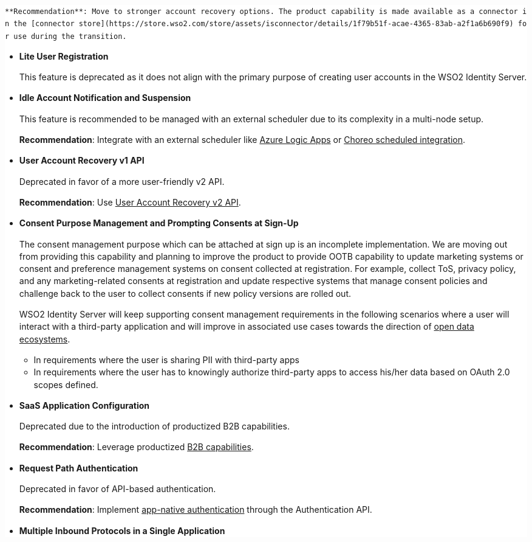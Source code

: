     **Recommendation**: Move to stronger account recovery options. The product capability is made available as a connector in the [connector store](https://store.wso2.com/store/assets/isconnector/details/1f79b51f-acae-4365-83ab-a2f1a6b690f9) for use during the transition.

- **Lite User Registration**

    This feature is deprecated as it does not align with the primary purpose of creating user accounts in the WSO2 Identity Server.

- **Idle Account Notification and Suspension**

    This feature is recommended to be managed with an external scheduler due to its complexity in a multi-node setup.
  
    **Recommendation**: Integrate with an external scheduler like [Azure Logic Apps](https://learn.microsoft.com/en-us/azure/logic-apps/concepts-schedule-automated-recurring-tasks-workflows) or [Choreo scheduled integration](https://wso2.com/choreo/docs/develop-components/develop-integrations/develop-a-scheduled-task/).

- **User Account Recovery v1 API**

    Deprecated in favor of a more user-friendly v2 API.
  
    **Recommendation**: Use [User Account Recovery v2 API]({{base_path}}/apis/user-account-recovery-v2-rest-api/).

- **Consent Purpose Management and Prompting Consents at Sign-Up**

    The consent management purpose which can be attached at sign up is an incomplete implementation. We are moving out from providing this capability and planning to improve the product to provide OOTB capability to update marketing systems or consent and preference management systems on consent collected at registration. For example, collect ToS, privacy policy, and any marketing-related consents at registration and update respective systems that manage consent policies and challenge back to the user to collect consents if new policy versions are rolled out.
    
    WSO2 Identity Server will keep supporting consent management requirements in the following scenarios where a user will interact with a third-party application and will improve in associated use cases towards the direction of [open data ecosystems](https://openid.net/final-version-of-open-banking-and-open-data-ready-to-cross-borders-whitepaper-published/).
    
    - In requirements where the user is sharing PII with third-party apps
    - In requirements where the user has to knowingly authorize third-party apps to access his/her data based on OAuth 2.0 scopes defined.

- **SaaS Application Configuration**

    Deprecated due to the introduction of productized B2B capabilities.
  
    **Recommendation**: Leverage productized [B2B capabilities]({{base_path}}/guides/organization-management/).

- **Request Path Authentication**

    Deprecated in favor of API-based authentication.
  
    **Recommendation**: Implement [app-native authentication]({{base_path}}/guides/authentication/add-application-native-login/) through the Authentication API.

- **Multiple Inbound Protocols in a Single Application**
